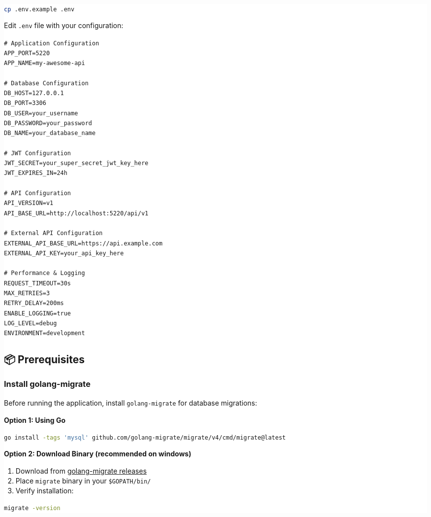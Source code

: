 ```bash
cp .env.example .env
```

Edit `.env` file with your configuration:

```env
# Application Configuration
APP_PORT=5220
APP_NAME=my-awesome-api

# Database Configuration
DB_HOST=127.0.0.1
DB_PORT=3306
DB_USER=your_username
DB_PASSWORD=your_password
DB_NAME=your_database_name

# JWT Configuration
JWT_SECRET=your_super_secret_jwt_key_here
JWT_EXPIRES_IN=24h

# API Configuration
API_VERSION=v1
API_BASE_URL=http://localhost:5220/api/v1

# External API Configuration
EXTERNAL_API_BASE_URL=https://api.example.com
EXTERNAL_API_KEY=your_api_key_here

# Performance & Logging
REQUEST_TIMEOUT=30s
MAX_RETRIES=3
RETRY_DELAY=200ms
ENABLE_LOGGING=true
LOG_LEVEL=debug
ENVIRONMENT=development
```

## 📦 Prerequisites

### Install golang-migrate

Before running the application, install `golang-migrate` for database migrations:

**Option 1: Using Go**
```bash
go install -tags 'mysql' github.com/golang-migrate/migrate/v4/cmd/migrate@latest
```

**Option 2: Download Binary (recommended on windows)**
1. Download from [golang-migrate releases](https://github.com/golang-migrate/migrate/releases)
2. Place `migrate` binary in your `$GOPATH/bin/`
3. Verify installation:
```bash
migrate -version
```
